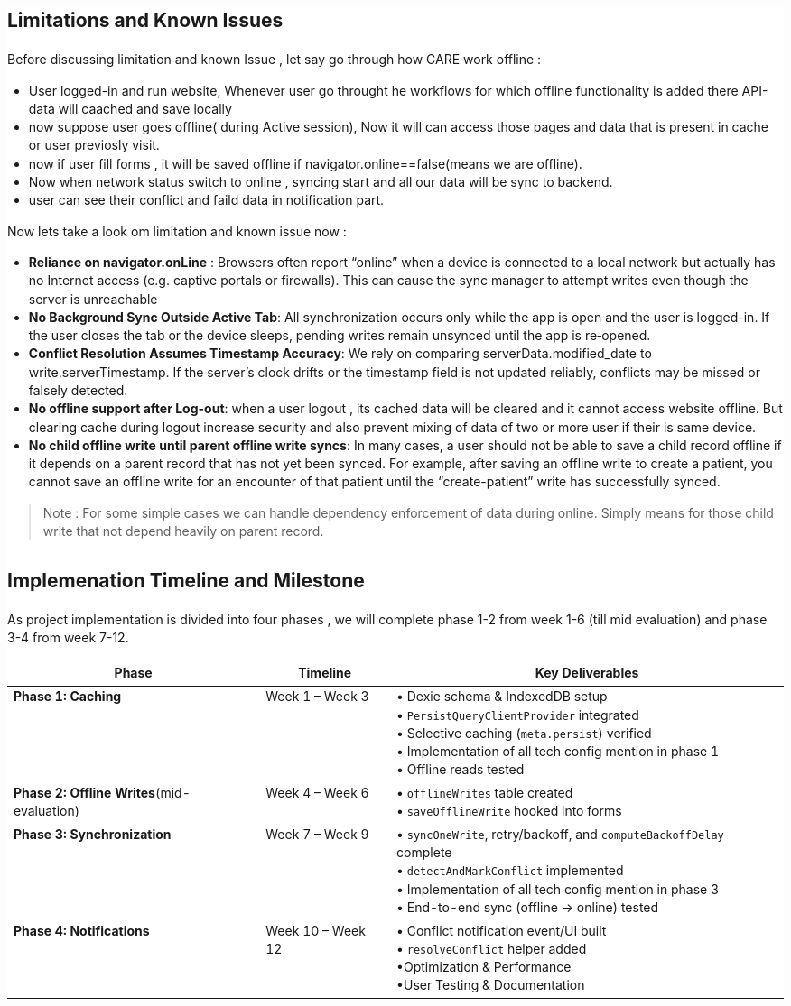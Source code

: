 






## Limitations and Known Issues

Before discussing limitation and known Issue , let say go through how CARE work offline :

- User logged-in  and run website, Whenever user go throught he workflows for which offline functionality is added there API-data will caached and save locally
- now suppose user goes offline( during Active session), Now it will can access those pages and data that is present in cache or user previosly visit.
- now if user fill forms , it will be saved offline if navigator.online==false(means we are offline).
- Now when network status switch to online , syncing start and all our data will be sync to backend.
- user can see their conflict and faild data in notification part.

Now lets take a look om limitation and known issue now :
 
 - **Reliance on navigator.onLine** : Browsers often report “online” when a device is connected to a local network but actually has no Internet access (e.g. captive portals or firewalls). This can cause the sync manager to attempt writes even though the server is unreachable
 - **No Background Sync Outside Active Tab**: All synchronization occurs only while the app is open and the user is logged-in. If the user closes the tab or the device sleeps, pending writes remain unsynced until the app is re‐opened.
- **Conflict Resolution Assumes Timestamp Accuracy**: We rely on comparing serverData.modified_date to write.serverTimestamp. If the server’s clock drifts or the timestamp field is not updated reliably, conflicts may be missed or falsely detected.
- **No offline support after Log-out**: when a user logout , its cached data will be cleared and it cannot access website offline. But clearing cache during logout increase security and also prevent mixing of data of two or more user if their is same device.
- **No child offline write until parent offline write syncs**: In many cases, a user should not be able to save a child record offline if it depends on a parent record that has not yet been synced. For example, after saving an offline write to create a patient, you cannot save an offline write for an encounter of that patient until the “create-patient” write has successfully synced. 
> Note : For some simple cases we can handle dependency enforcement  of  data during online. Simply means for those child write that not depend heavily on parent record.


## Implemenation Timeline and Milestone

As project implementation is divided into four phases , we  will  complete phase 1-2  from week 1-6 (till mid evaluation) and  phase 3-4 from week 7-12. 

| **Phase**               | **Timeline**      | **Key Deliverables**                                                                 |
|-------------------------|-------------------|-------------------------------------------------------------------------------------|
| **Phase 1: Caching**    | Week 1 – Week 3   | • Dexie schema & IndexedDB setup<br>• `PersistQueryClientProvider` integrated<br>• Selective caching (`meta.persist`) verified<br>• Implementation of all tech config mention in phase 1<br>• Offline reads tested |
| **Phase 2: Offline Writes**(mid-evaluation) | Week 4 – Week 6 | • `offlineWrites` table created<br>• `saveOfflineWrite` hooked into forms|
| **Phase 3: Synchronization** | Week 7 – Week 9 | • `syncOneWrite`, retry/backoff, and `computeBackoffDelay` complete<br>• `detectAndMarkConflict` implemented<br>• Implementation of all tech config mention in phase 3<br>• End-to-end sync (offline → online) tested |
| **Phase 4: Notifications** | Week 10 – Week 12 | • Conflict notification event/UI built<br>• `resolveConflict` helper added<br>•Optimization & Performance<br>•User Testing & Documentation
